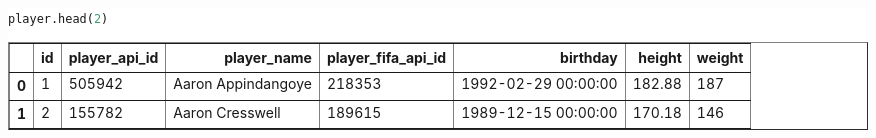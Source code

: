 


```python
player.head(2)
```




<div>
<style scoped>
    .dataframe tbody tr th:only-of-type {
        vertical-align: middle;
    }

    .dataframe tbody tr th {
        vertical-align: top;
    }

    .dataframe thead th {
        text-align: right;
    }
</style>
<table border="1" class="dataframe">
  <thead>
    <tr style="text-align: right;">
      <th></th>
      <th>id</th>
      <th>player_api_id</th>
      <th>player_name</th>
      <th>player_fifa_api_id</th>
      <th>birthday</th>
      <th>height</th>
      <th>weight</th>
    </tr>
  </thead>
  <tbody>
    <tr>
      <th>0</th>
      <td>1</td>
      <td>505942</td>
      <td>Aaron Appindangoye</td>
      <td>218353</td>
      <td>1992-02-29 00:00:00</td>
      <td>182.88</td>
      <td>187</td>
    </tr>
    <tr>
      <th>1</th>
      <td>2</td>
      <td>155782</td>
      <td>Aaron Cresswell</td>
      <td>189615</td>
      <td>1989-12-15 00:00:00</td>
      <td>170.18</td>
      <td>146</td>
    </tr>
  </tbody>
</table>
</div>

